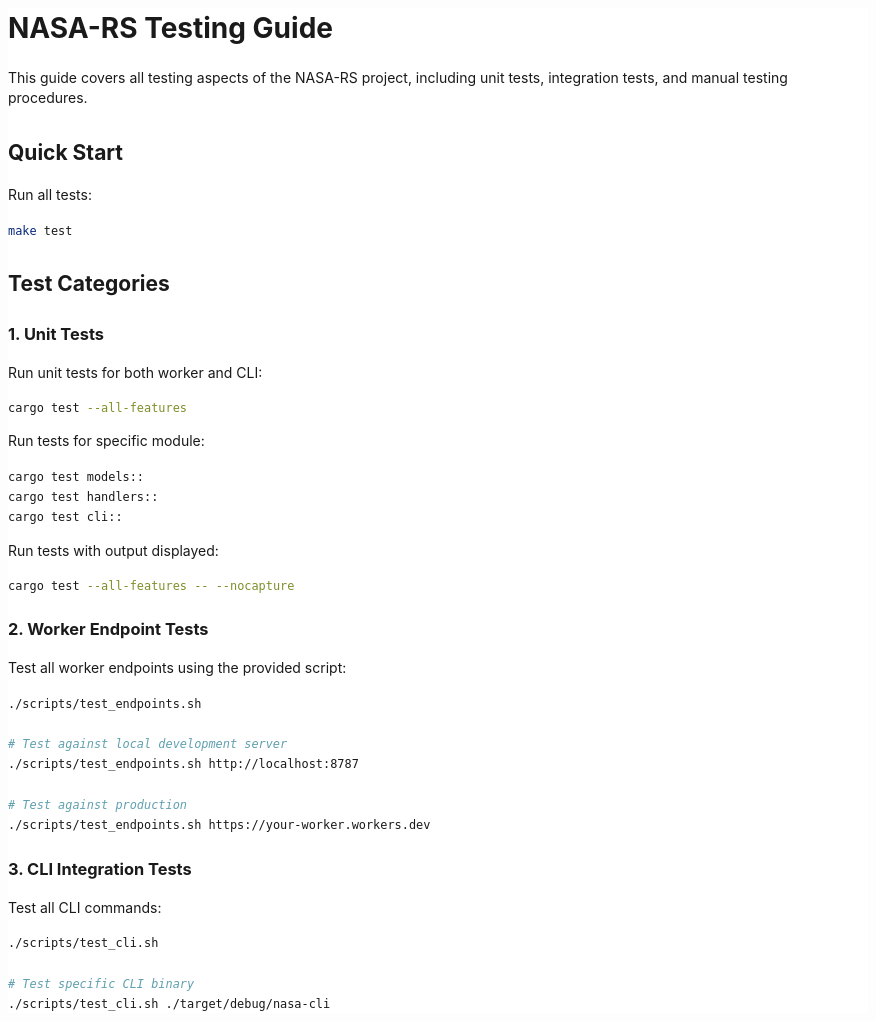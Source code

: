 # NASA-RS Testing Guide

This guide covers all testing aspects of the NASA-RS project, including unit tests, integration tests, and manual testing procedures.

## Quick Start

Run all tests:
```bash
make test
```

## Test Categories

### 1. Unit Tests

Run unit tests for both worker and CLI:
```bash
cargo test --all-features
```

Run tests for specific module:
```bash
cargo test models::
cargo test handlers::
cargo test cli::
```

Run tests with output displayed:
```bash
cargo test --all-features -- --nocapture
```

### 2. Worker Endpoint Tests

Test all worker endpoints using the provided script:
```bash
./scripts/test_endpoints.sh

# Test against local development server
./scripts/test_endpoints.sh http://localhost:8787

# Test against production
./scripts/test_endpoints.sh https://your-worker.workers.dev
```

### 3. CLI Integration Tests

Test all CLI commands:
```bash
./scripts/test_cli.sh

# Test specific CLI binary
./scripts/test_cli.sh ./target/debug/nasa-cli
```
